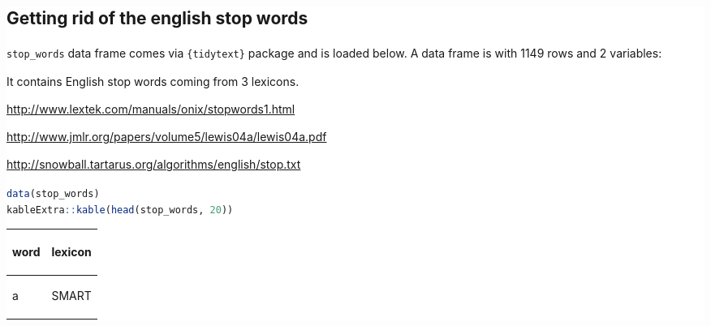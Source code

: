 </tbody>

</table>

## Getting rid of the english stop words

`stop_words` data frame comes via `{tidytext}` package and is loaded
below. A data frame is with 1149 rows and 2 variables:

It contains English stop words coming from 3 lexicons.

<http://www.lextek.com/manuals/onix/stopwords1.html>

<http://www.jmlr.org/papers/volume5/lewis04a/lewis04a.pdf>

<http://snowball.tartarus.org/algorithms/english/stop.txt>

``` r
data(stop_words)
kableExtra::kable(head(stop_words, 20))
```

<table>

<thead>

<tr>

<th style="text-align:left;">

word

</th>

<th style="text-align:left;">

lexicon

</th>

</tr>

</thead>

<tbody>

<tr>

<td style="text-align:left;">

a

</td>

<td style="text-align:left;">

SMART

</td>

</tr>

<tr>

